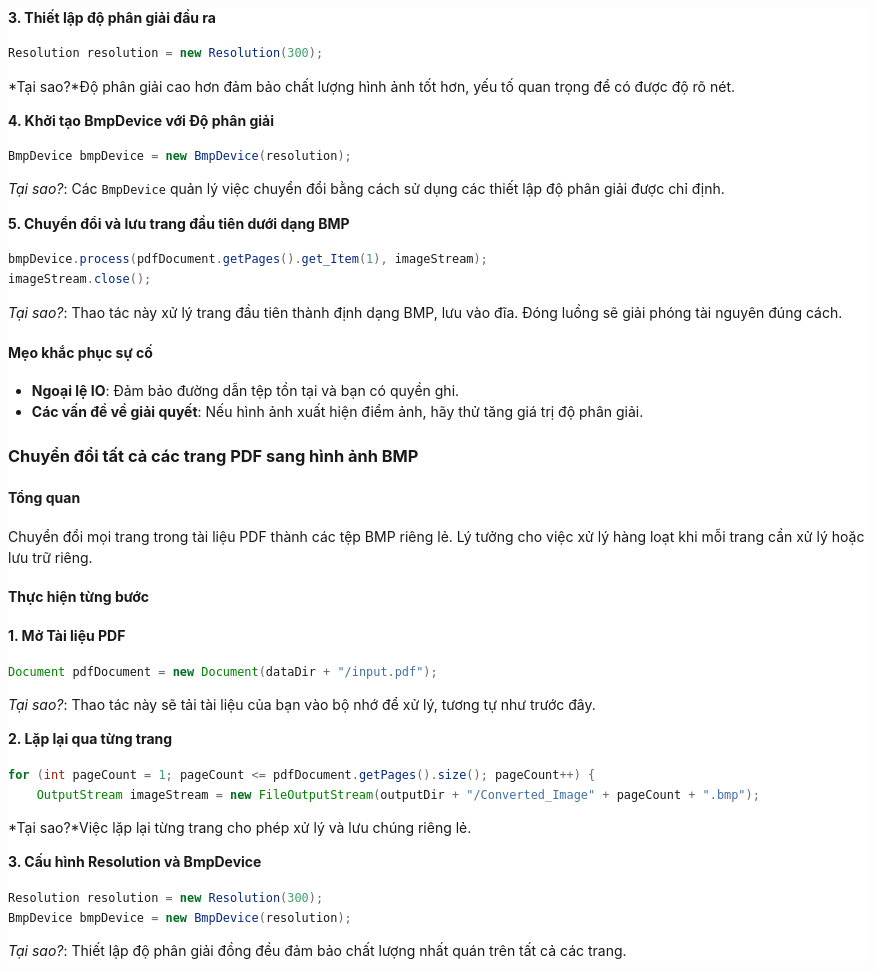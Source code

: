 **3. Thiết lập độ phân giải đầu ra**

```java
Resolution resolution = new Resolution(300);
```
*Tại sao?*Độ phân giải cao hơn đảm bảo chất lượng hình ảnh tốt hơn, yếu tố quan trọng để có được độ rõ nét.

**4. Khởi tạo BmpDevice với Độ phân giải**

```java
BmpDevice bmpDevice = new BmpDevice(resolution);
```
*Tại sao?*: Các `BmpDevice` quản lý việc chuyển đổi bằng cách sử dụng các thiết lập độ phân giải được chỉ định.

**5. Chuyển đổi và lưu trang đầu tiên dưới dạng BMP**

```java
bmpDevice.process(pdfDocument.getPages().get_Item(1), imageStream);
imageStream.close();
```
*Tại sao?*: Thao tác này xử lý trang đầu tiên thành định dạng BMP, lưu vào đĩa. Đóng luồng sẽ giải phóng tài nguyên đúng cách.

#### Mẹo khắc phục sự cố
- **Ngoại lệ IO**: Đảm bảo đường dẫn tệp tồn tại và bạn có quyền ghi.
- **Các vấn đề về giải quyết**: Nếu hình ảnh xuất hiện điểm ảnh, hãy thử tăng giá trị độ phân giải.

### Chuyển đổi tất cả các trang PDF sang hình ảnh BMP

#### Tổng quan
Chuyển đổi mọi trang trong tài liệu PDF thành các tệp BMP riêng lẻ. Lý tưởng cho việc xử lý hàng loạt khi mỗi trang cần xử lý hoặc lưu trữ riêng.

#### Thực hiện từng bước

**1. Mở Tài liệu PDF**

```java
Document pdfDocument = new Document(dataDir + "/input.pdf");
```
*Tại sao?*: Thao tác này sẽ tải tài liệu của bạn vào bộ nhớ để xử lý, tương tự như trước đây.

**2. Lặp lại qua từng trang**

```java
for (int pageCount = 1; pageCount <= pdfDocument.getPages().size(); pageCount++) {
    OutputStream imageStream = new FileOutputStream(outputDir + "/Converted_Image" + pageCount + ".bmp");
```
*Tại sao?*Việc lặp lại từng trang cho phép xử lý và lưu chúng riêng lẻ.

**3. Cấu hình Resolution và BmpDevice**

```java
Resolution resolution = new Resolution(300);
BmpDevice bmpDevice = new BmpDevice(resolution);
```
*Tại sao?*: Thiết lập độ phân giải đồng đều đảm bảo chất lượng nhất quán trên tất cả các trang.
